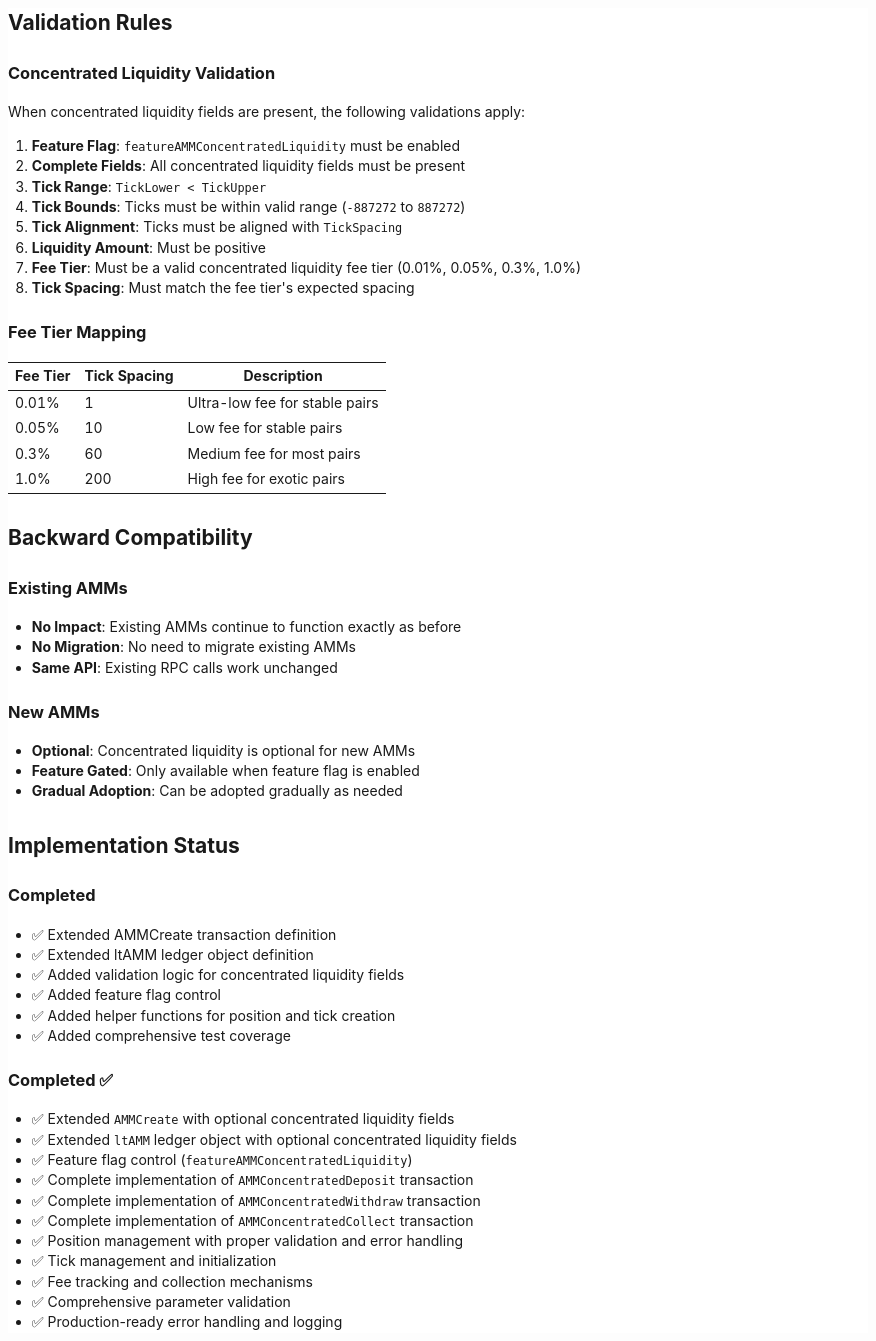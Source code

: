 ## Validation Rules

### Concentrated Liquidity Validation

When concentrated liquidity fields are present, the following validations apply:

1. **Feature Flag**: `featureAMMConcentratedLiquidity` must be enabled
2. **Complete Fields**: All concentrated liquidity fields must be present
3. **Tick Range**: `TickLower < TickUpper`
4. **Tick Bounds**: Ticks must be within valid range (`-887272` to `887272`)
5. **Tick Alignment**: Ticks must be aligned with `TickSpacing`
6. **Liquidity Amount**: Must be positive
7. **Fee Tier**: Must be a valid concentrated liquidity fee tier (0.01%, 0.05%, 0.3%, 1.0%)
8. **Tick Spacing**: Must match the fee tier's expected spacing

### Fee Tier Mapping

| Fee Tier | Tick Spacing | Description |
|----------|--------------|-------------|
| 0.01%    | 1            | Ultra-low fee for stable pairs |
| 0.05%    | 10           | Low fee for stable pairs |
| 0.3%     | 60           | Medium fee for most pairs |
| 1.0%     | 200          | High fee for exotic pairs |

## Backward Compatibility

### Existing AMMs
- **No Impact**: Existing AMMs continue to function exactly as before
- **No Migration**: No need to migrate existing AMMs
- **Same API**: Existing RPC calls work unchanged

### New AMMs
- **Optional**: Concentrated liquidity is optional for new AMMs
- **Feature Gated**: Only available when feature flag is enabled
- **Gradual Adoption**: Can be adopted gradually as needed

## Implementation Status

### Completed
- ✅ Extended AMMCreate transaction definition
- ✅ Extended ltAMM ledger object definition
- ✅ Added validation logic for concentrated liquidity fields
- ✅ Added feature flag control
- ✅ Added helper functions for position and tick creation
- ✅ Added comprehensive test coverage

### Completed ✅
- ✅ Extended `AMMCreate` with optional concentrated liquidity fields
- ✅ Extended `ltAMM` ledger object with optional concentrated liquidity fields
- ✅ Feature flag control (`featureAMMConcentratedLiquidity`)
- ✅ Complete implementation of `AMMConcentratedDeposit` transaction
- ✅ Complete implementation of `AMMConcentratedWithdraw` transaction
- ✅ Complete implementation of `AMMConcentratedCollect` transaction
- ✅ Position management with proper validation and error handling
- ✅ Tick management and initialization
- ✅ Fee tracking and collection mechanisms
- ✅ Comprehensive parameter validation
- ✅ Production-ready error handling and logging

